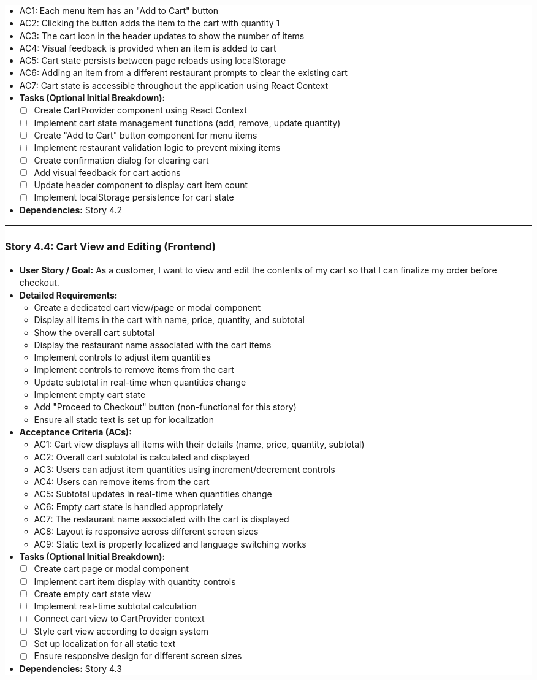   - AC1: Each menu item has an "Add to Cart" button
  - AC2: Clicking the button adds the item to the cart with quantity 1
  - AC3: The cart icon in the header updates to show the number of items
  - AC4: Visual feedback is provided when an item is added to cart
  - AC5: Cart state persists between page reloads using localStorage
  - AC6: Adding an item from a different restaurant prompts to clear the existing cart
  - AC7: Cart state is accessible throughout the application using React Context
- **Tasks (Optional Initial Breakdown):**
  - [ ] Create CartProvider component using React Context
  - [ ] Implement cart state management functions (add, remove, update quantity)
  - [ ] Create "Add to Cart" button component for menu items
  - [ ] Implement restaurant validation logic to prevent mixing items
  - [ ] Create confirmation dialog for clearing cart
  - [ ] Add visual feedback for cart actions
  - [ ] Update header component to display cart item count
  - [ ] Implement localStorage persistence for cart state
- **Dependencies:** Story 4.2

---

### Story 4.4: Cart View and Editing (Frontend)

- **User Story / Goal:** As a customer, I want to view and edit the contents of my cart so that I can finalize my order before checkout.
- **Detailed Requirements:**
  - Create a dedicated cart view/page or modal component
  - Display all items in the cart with name, price, quantity, and subtotal
  - Show the overall cart subtotal
  - Display the restaurant name associated with the cart items
  - Implement controls to adjust item quantities
  - Implement controls to remove items from the cart
  - Update subtotal in real-time when quantities change
  - Implement empty cart state
  - Add "Proceed to Checkout" button (non-functional for this story)
  - Ensure all static text is set up for localization
- **Acceptance Criteria (ACs):**
  - AC1: Cart view displays all items with their details (name, price, quantity, subtotal)
  - AC2: Overall cart subtotal is calculated and displayed
  - AC3: Users can adjust item quantities using increment/decrement controls
  - AC4: Users can remove items from the cart
  - AC5: Subtotal updates in real-time when quantities change
  - AC6: Empty cart state is handled appropriately
  - AC7: The restaurant name associated with the cart is displayed
  - AC8: Layout is responsive across different screen sizes
  - AC9: Static text is properly localized and language switching works
- **Tasks (Optional Initial Breakdown):**
  - [ ] Create cart page or modal component
  - [ ] Implement cart item display with quantity controls
  - [ ] Create empty cart state view
  - [ ] Implement real-time subtotal calculation
  - [ ] Connect cart view to CartProvider context
  - [ ] Style cart view according to design system
  - [ ] Set up localization for all static text
  - [ ] Ensure responsive design for different screen sizes
- **Dependencies:** Story 4.3
